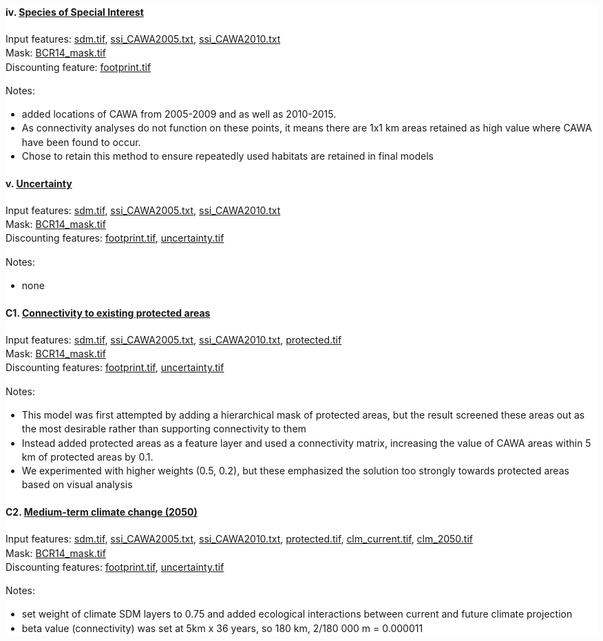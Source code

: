 
#### iv. [Species of Special Interest](/iv_cazSDM_cnd_dbs_ssi/)
Input features: [sdm.tif](/data/sdm.tif), [ssi_CAWA2005.txt](/data/ssi_CAWA2005.txt), [ssi_CAWA2010.txt](/data/ssi_CAWA2010.txt)  
Mask: [BCR14_mask.tif](/data/bcr14_mask.tif)  
Discounting feature: [footprint.tif](/data/footprint.tif)  

Notes:
- added locations of CAWA from 2005-2009 and  as well as 2010-2015.
- As connectivity analyses do not function on these points, it means there are 1x1 km areas retained as high value where CAWA have been found to occur.
- Chose to retain this method to ensure repeatedly used habitats are retained in final models

#### v. [Uncertainty](/v_cazSDM_cnd_dbs_ssi_unc/)
Input features: [sdm.tif](/data/sdm.tif), [ssi_CAWA2005.txt](/data/ssi_CAWA2005.txt), [ssi_CAWA2010.txt](/data/ssi_CAWA2010.txt)  
Mask: [BCR14_mask.tif](/data/bcr14_mask.tif)  
Discounting features: [footprint.tif](/data/footprint.tif), [uncertainty.tif](/data/uncertainty.tif)  

Notes:
- none

#### C1. [Connectivity to existing protected areas](/C1_gcm_mtx/)
Input features: [sdm.tif](/data/sdm.tif), [ssi_CAWA2005.txt](/data/ssi_CAWA2005.txt), [ssi_CAWA2010.txt](/data/ssi_CAWA2010.txt), [protected.tif](data/protected.tif)  
Mask: [BCR14_mask.tif](/data/bcr14_mask.tif)  
Discounting features: [footprint.tif](/data/footprint.tif), [uncertainty.tif](/data/uncertainty.tif)  

Notes:
- This model was first attempted by adding a hierarchical mask of protected areas, but the result screened these areas out as the most desirable rather than supporting connectivity to them
- Instead added protected areas  as a feature layer and used a connectivity matrix, increasing the value of CAWA areas within 5 km of protected areas by 0.1. 
- We experimented with higher weights (0.5, 0.2), but these emphasized the solution too strongly towards protected areas based on visual analysis

#### C2. [Medium-term climate change (2050)](/C1_gcm_mtx_clm/)
Input features: [sdm.tif](/data/sdm.tif), [ssi_CAWA2005.txt](/data/ssi_CAWA2005.txt), [ssi_CAWA2010.txt](/data/ssi_CAWA2010.txt), [protected.tif](data/protected.tif), [clm_current.tif](/data/clm_current.tif), [clm_2050.tif](/data/clm_2050.tif)  
Mask: [BCR14_mask.tif](/data/bcr14_mask.tif)  
Discounting features: [footprint.tif](/data/footprint.tif), [uncertainty.tif](/data/uncertainty.tif)  

Notes:
- set weight of climate SDM layers to 0.75 and added ecological interactions between current and future climate projection
- beta value (connectivity) was set at 5km x 36 years, so 180 km, 2/180 000 m = 0.000011
